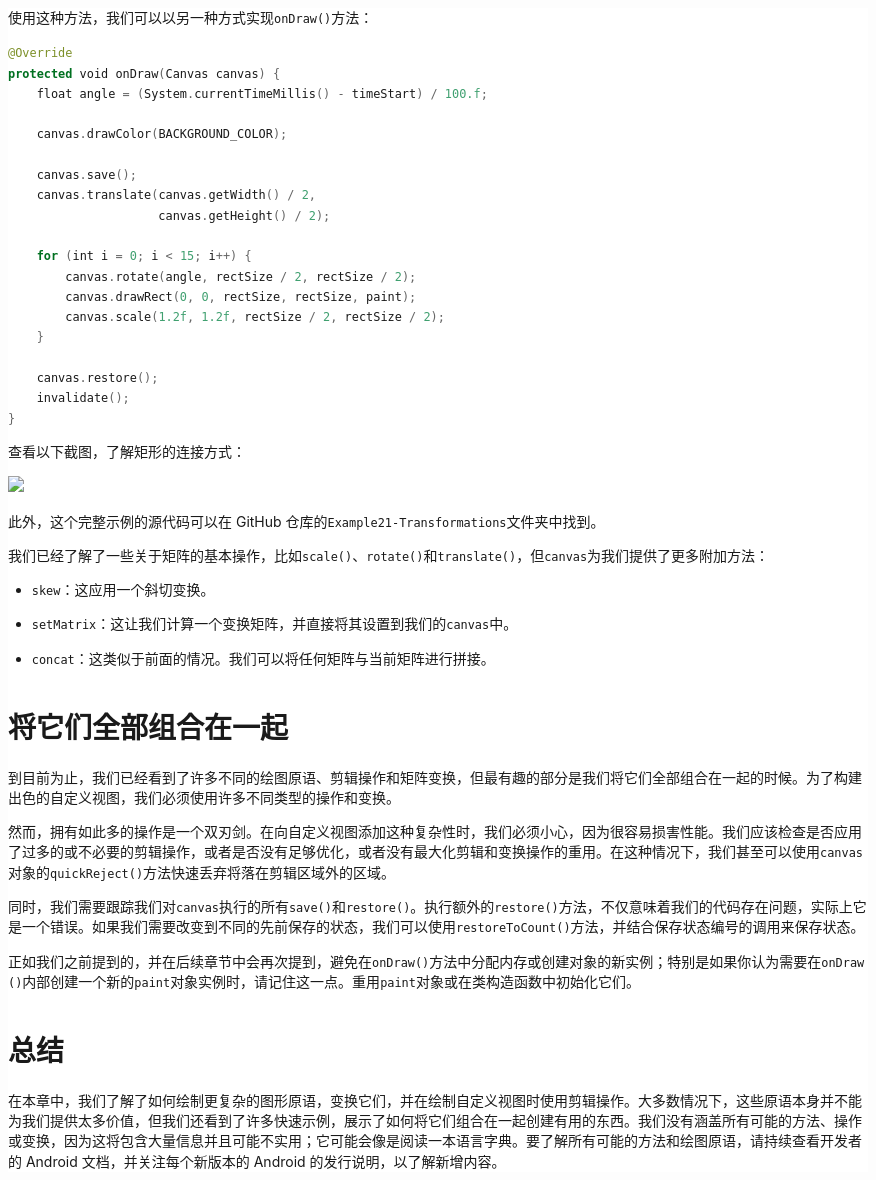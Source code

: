 使用这种方法，我们可以以另一种方式实现`onDraw()`方法：

```kt
@Override 
protected void onDraw(Canvas canvas) { 
    float angle = (System.currentTimeMillis() - timeStart) / 100.f; 

    canvas.drawColor(BACKGROUND_COLOR); 

    canvas.save(); 
    canvas.translate(canvas.getWidth() / 2, 
                     canvas.getHeight() / 2); 

    for (int i = 0; i < 15; i++) { 
        canvas.rotate(angle, rectSize / 2, rectSize / 2); 
        canvas.drawRect(0, 0, rectSize, rectSize, paint); 
        canvas.scale(1.2f, 1.2f, rectSize / 2, rectSize / 2); 
    } 

    canvas.restore(); 
    invalidate(); 
} 
```

查看以下截图，了解矩形的连接方式：

![](https://github.com/OpenDocCN/freelearn-android-pt2-zh/raw/master/docs/bd-andr-ui-cus-view/img/8235837e-4edc-49f9-9f1e-842f8fe94de8.png)

此外，这个完整示例的源代码可以在 GitHub 仓库的`Example21-Transformations`文件夹中找到。

我们已经了解了一些关于矩阵的基本操作，比如`scale()`、`rotate()`和`translate()`，但`canvas`为我们提供了更多附加方法：

+   `skew`：这应用一个斜切变换。

+   `setMatrix`：这让我们计算一个变换矩阵，并直接将其设置到我们的`canvas`中。

+   `concat`：这类似于前面的情况。我们可以将任何矩阵与当前矩阵进行拼接。

# 将它们全部组合在一起

到目前为止，我们已经看到了许多不同的绘图原语、剪辑操作和矩阵变换，但最有趣的部分是我们将它们全部组合在一起的时候。为了构建出色的自定义视图，我们必须使用许多不同类型的操作和变换。

然而，拥有如此多的操作是一个双刃剑。在向自定义视图添加这种复杂性时，我们必须小心，因为很容易损害性能。我们应该检查是否应用了过多的或不必要的剪辑操作，或者是否没有足够优化，或者没有最大化剪辑和变换操作的重用。在这种情况下，我们甚至可以使用`canvas`对象的`quickReject()`方法快速丢弃将落在剪辑区域外的区域。

同时，我们需要跟踪我们对`canvas`执行的所有`save()`和`restore()`。执行额外的`restore()`方法，不仅意味着我们的代码存在问题，实际上它是一个错误。如果我们需要改变到不同的先前保存的状态，我们可以使用`restoreToCount()`方法，并结合保存状态编号的调用来保存状态。

正如我们之前提到的，并在后续章节中会再次提到，避免在`onDraw()`方法中分配内存或创建对象的新实例；特别是如果你认为需要在`onDraw()`内部创建一个新的`paint`对象实例时，请记住这一点。重用`paint`对象或在类构造函数中初始化它们。

# 总结

在本章中，我们了解了如何绘制更复杂的图形原语，变换它们，并在绘制自定义视图时使用剪辑操作。大多数情况下，这些原语本身并不能为我们提供太多价值，但我们还看到了许多快速示例，展示了如何将它们组合在一起创建有用的东西。我们没有涵盖所有可能的方法、操作或变换，因为这将包含大量信息并且可能不实用；它可能会像是阅读一本语言字典。要了解所有可能的方法和绘图原语，请持续查看开发者的 Android 文档，并关注每个新版本的 Android 的发行说明，以了解新增内容。

